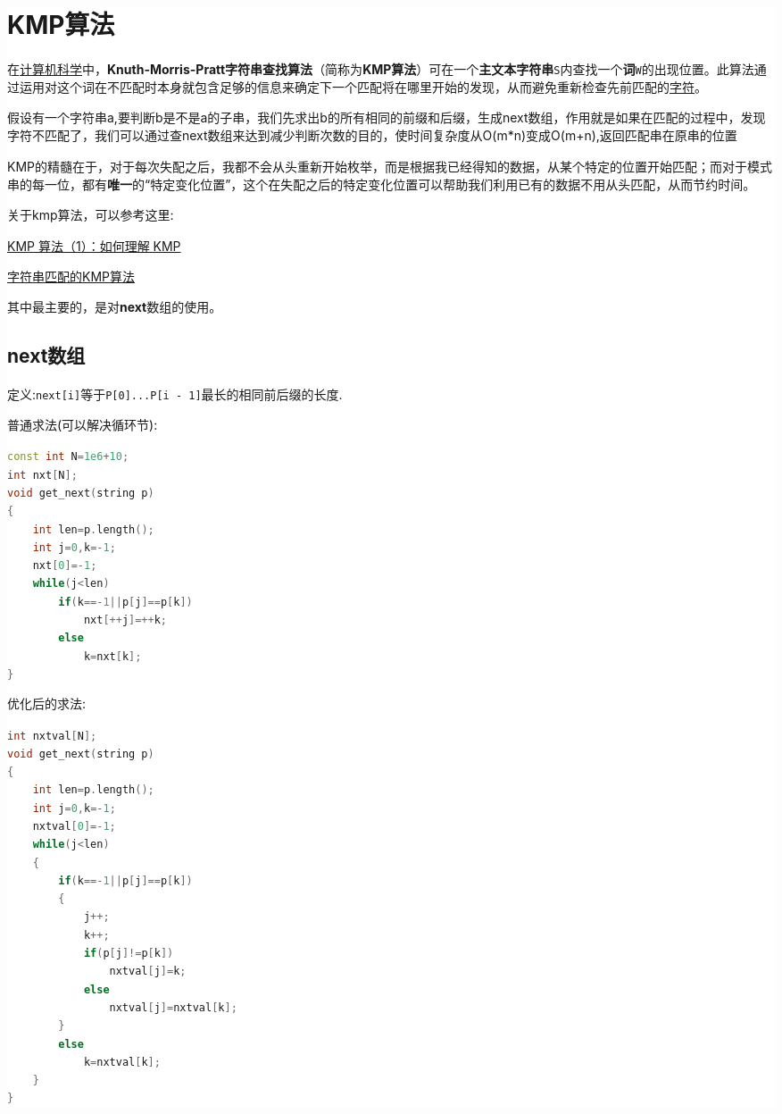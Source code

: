 # KMP算法

在[计算机科学](https://zh.wikipedia.org/wiki/%E8%AE%A1%E7%AE%97%E6%9C%BA%E7%A7%91%E5%AD%A6)中，**Knuth-Morris-Pratt字符串查找算法**（简称为**KMP算法**）可在一个**主文本字符串**`S`内查找一个**词**`W`的出现位置。此算法通过运用对这个词在不匹配时本身就包含足够的信息来确定下一个匹配将在哪里开始的发现，从而避免重新检查先前匹配的[字符](https://zh.wikipedia.org/wiki/%E5%AD%97%E7%AC%A6)。

假设有一个字符串a,要判断b是不是a的子串，我们先求出b的所有相同的前缀和后缀，生成next数组，作用就是如果在匹配的过程中，发现字符不匹配了，我们可以通过查next数组来达到减少判断次数的目的，使时间复杂度从O(m*n)变成O(m+n),返回匹配串在原串的位置

KMP的精髓在于，对于每次失配之后，我都不会从头重新开始枚举，而是根据我已经得知的数据，从某个特定的位置开始匹配；而对于模式串的每一位，都有**唯一**的“特定变化位置”，这个在失配之后的特定变化位置可以帮助我们利用已有的数据不用从头匹配，从而节约时间。

关于kmp算法，可以参考这里:

[KMP 算法（1）：如何理解 KMP](https://61mon.com/index.php/archives/183/)	

[字符串匹配的KMP算法](http://www.ruanyifeng.com/blog/2013/05/Knuth%E2%80%93Morris%E2%80%93Pratt_algorithm.html)

其中最主要的，是对**next**数组的使用。

## next数组

定义:`next[i]`等于`P[0]...P[i - 1]`最长的相同前后缀的长度.

普通求法(可以解决循环节):

```cpp
const int N=1e6+10;
int nxt[N];
void get_next(string p)
{
    int len=p.length();
    int j=0,k=-1;
    nxt[0]=-1;
    while(j<len)
        if(k==-1||p[j]==p[k])
            nxt[++j]=++k;
        else
            k=nxt[k];
}
```

优化后的求法:

```cpp
int nxtval[N];
void get_next(string p)
{
    int len=p.length();
    int j=0,k=-1;
    nxtval[0]=-1;
    while(j<len)
    {
        if(k==-1||p[j]==p[k])
        {
            j++;
            k++;
            if(p[j]!=p[k])
                nxtval[j]=k;
            else
                nxtval[j]=nxtval[k];
        }
        else
            k=nxtval[k];
    }
}
```